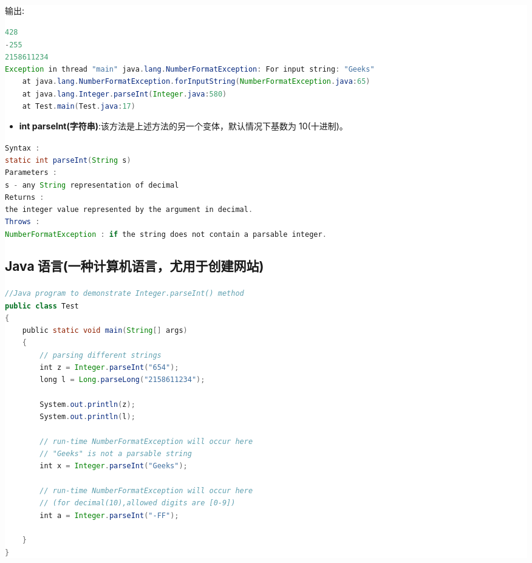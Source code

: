 输出:

```java
428
-255
2158611234
Exception in thread "main" java.lang.NumberFormatException: For input string: "Geeks"
    at java.lang.NumberFormatException.forInputString(NumberFormatException.java:65)
    at java.lang.Integer.parseInt(Integer.java:580)
    at Test.main(Test.java:17)

```

*   **int parseInt(字符串)**:该方法是上述方法的另一个变体，默认情况下基数为 10(十进制)。

```java
Syntax : 
static int parseInt(String s)
Parameters : 
s - any String representation of decimal
Returns :
the integer value represented by the argument in decimal.
Throws :
NumberFormatException : if the string does not contain a parsable integer.

```

## Java 语言(一种计算机语言，尤用于创建网站)

```java
//Java program to demonstrate Integer.parseInt() method
public class Test
{
    public static void main(String[] args)
    {
        // parsing different strings
        int z = Integer.parseInt("654");
        long l = Long.parseLong("2158611234");

        System.out.println(z);
        System.out.println(l);

        // run-time NumberFormatException will occur here
        // "Geeks" is not a parsable string
        int x = Integer.parseInt("Geeks");

        // run-time NumberFormatException will occur here
        // (for decimal(10),allowed digits are [0-9])
        int a = Integer.parseInt("-FF");

    }
}
```
